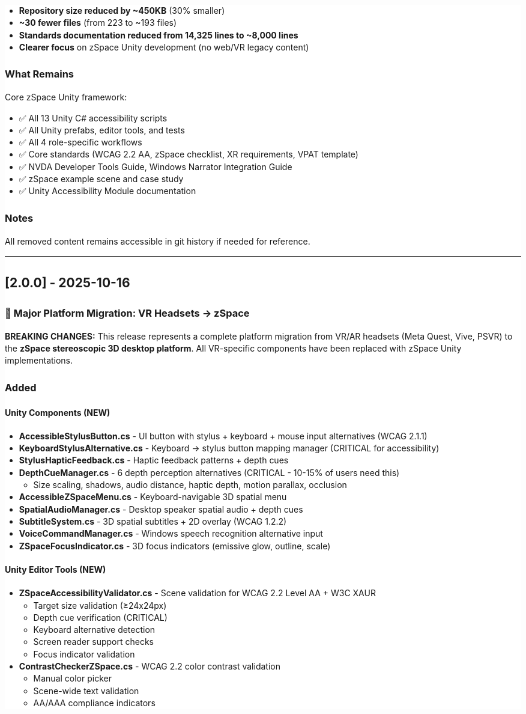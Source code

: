 - **Repository size reduced by ~450KB** (30% smaller)
- **~30 fewer files** (from 223 to ~193 files)
- **Standards documentation reduced from 14,325 lines to ~8,000 lines**
- **Clearer focus** on zSpace Unity development (no web/VR legacy content)

### What Remains

Core zSpace Unity framework:
- ✅ All 13 Unity C# accessibility scripts
- ✅ All Unity prefabs, editor tools, and tests
- ✅ All 4 role-specific workflows
- ✅ Core standards (WCAG 2.2 AA, zSpace checklist, XR requirements, VPAT template)
- ✅ NVDA Developer Tools Guide, Windows Narrator Integration Guide
- ✅ zSpace example scene and case study
- ✅ Unity Accessibility Module documentation

### Notes

All removed content remains accessible in git history if needed for reference.

---

## [2.0.0] - 2025-10-16

### 🚀 Major Platform Migration: VR Headsets → zSpace

**BREAKING CHANGES:** This release represents a complete platform migration from VR/AR headsets (Meta Quest, Vive, PSVR) to the **zSpace stereoscopic 3D desktop platform**. All VR-specific components have been replaced with zSpace Unity implementations.

### Added

#### Unity Components (NEW)
- **AccessibleStylusButton.cs** - UI button with stylus + keyboard + mouse input alternatives (WCAG 2.1.1)
- **KeyboardStylusAlternative.cs** - Keyboard → stylus button mapping manager (CRITICAL for accessibility)
- **StylusHapticFeedback.cs** - Haptic feedback patterns + depth cues
- **DepthCueManager.cs** - 6 depth perception alternatives (CRITICAL - 10-15% of users need this)
  - Size scaling, shadows, audio distance, haptic depth, motion parallax, occlusion
- **AccessibleZSpaceMenu.cs** - Keyboard-navigable 3D spatial menu
- **SpatialAudioManager.cs** - Desktop speaker spatial audio + depth cues
- **SubtitleSystem.cs** - 3D spatial subtitles + 2D overlay (WCAG 1.2.2)
- **VoiceCommandManager.cs** - Windows speech recognition alternative input
- **ZSpaceFocusIndicator.cs** - 3D focus indicators (emissive glow, outline, scale)

#### Unity Editor Tools (NEW)
- **ZSpaceAccessibilityValidator.cs** - Scene validation for WCAG 2.2 Level AA + W3C XAUR
  - Target size validation (≥24x24px)
  - Depth cue verification (CRITICAL)
  - Keyboard alternative detection
  - Screen reader support checks
  - Focus indicator validation
- **ContrastCheckerZSpace.cs** - WCAG 2.2 color contrast validation
  - Manual color picker
  - Scene-wide text validation
  - AA/AAA compliance indicators

